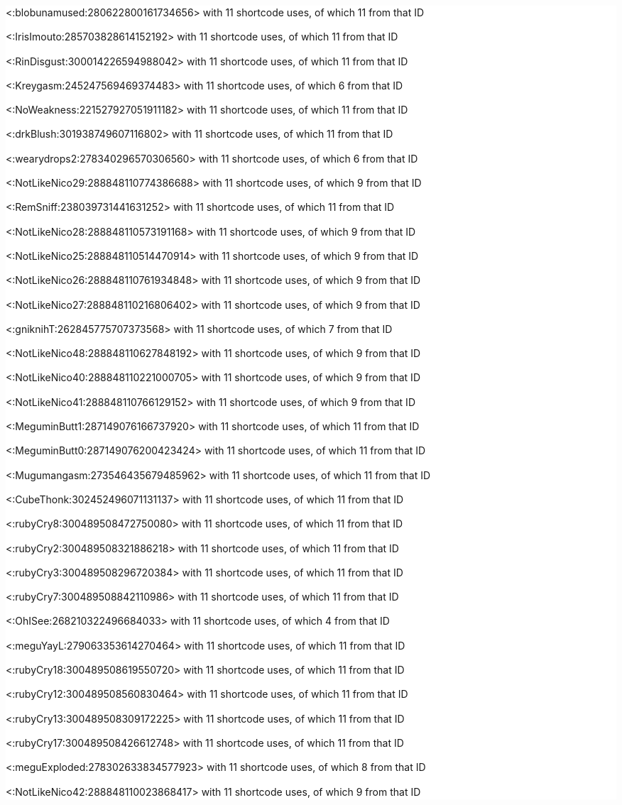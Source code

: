   <:blobunamused:280622800161734656> with 11 shortcode uses, of which 11 from that ID

   <:IrisImouto:285703828614152192> with 11 shortcode uses, of which 11 from that ID

   <:RinDisgust:300014226594988042> with 11 shortcode uses, of which 11 from that ID

   <:Kreygasm:245247569469374483> with 11 shortcode uses, of which 6 from that ID

   <:NoWeakness:221527927051911182> with 11 shortcode uses, of which 11 from that ID

   <:drkBlush:301938749607116802> with 11 shortcode uses, of which 11 from that ID

   <:wearydrops2:278340296570306560> with 11 shortcode uses, of which 6 from that ID

   <:NotLikeNico29:288848110774386688> with 11 shortcode uses, of which 9 from that ID

   <:RemSniff:238039731441631252> with 11 shortcode uses, of which 11 from that ID

   <:NotLikeNico28:288848110573191168> with 11 shortcode uses, of which 9 from that ID

   <:NotLikeNico25:288848110514470914> with 11 shortcode uses, of which 9 from that ID

   <:NotLikeNico26:288848110761934848> with 11 shortcode uses, of which 9 from that ID

   <:NotLikeNico27:288848110216806402> with 11 shortcode uses, of which 9 from that ID

   <:gniknihT:262845775707373568> with 11 shortcode uses, of which 7 from that ID

   <:NotLikeNico48:288848110627848192> with 11 shortcode uses, of which 9 from that ID

   <:NotLikeNico40:288848110221000705> with 11 shortcode uses, of which 9 from that ID

   <:NotLikeNico41:288848110766129152> with 11 shortcode uses, of which 9 from that ID

   <:MeguminButt1:287149076166737920> with 11 shortcode uses, of which 11 from that ID

   <:MeguminButt0:287149076200423424> with 11 shortcode uses, of which 11 from that ID

   <:Mugumangasm:273546435679485962> with 11 shortcode uses, of which 11 from that ID

   <:CubeThonk:302452496071131137> with 11 shortcode uses, of which 11 from that ID

   <:rubyCry8:300489508472750080> with 11 shortcode uses, of which 11 from that ID

   <:rubyCry2:300489508321886218> with 11 shortcode uses, of which 11 from that ID

   <:rubyCry3:300489508296720384> with 11 shortcode uses, of which 11 from that ID

   <:rubyCry7:300489508842110986> with 11 shortcode uses, of which 11 from that ID

   <:OhISee:268210322496684033> with 11 shortcode uses, of which 4 from that ID

   <:meguYayL:279063353614270464> with 11 shortcode uses, of which 11 from that ID

   <:rubyCry18:300489508619550720> with 11 shortcode uses, of which 11 from that ID

   <:rubyCry12:300489508560830464> with 11 shortcode uses, of which 11 from that ID

   <:rubyCry13:300489508309172225> with 11 shortcode uses, of which 11 from that ID

   <:rubyCry17:300489508426612748> with 11 shortcode uses, of which 11 from that ID

   <:meguExploded:278302633834577923> with 11 shortcode uses, of which 8 from that ID

   <:NotLikeNico42:288848110023868417> with 11 shortcode uses, of which 9 from that ID
